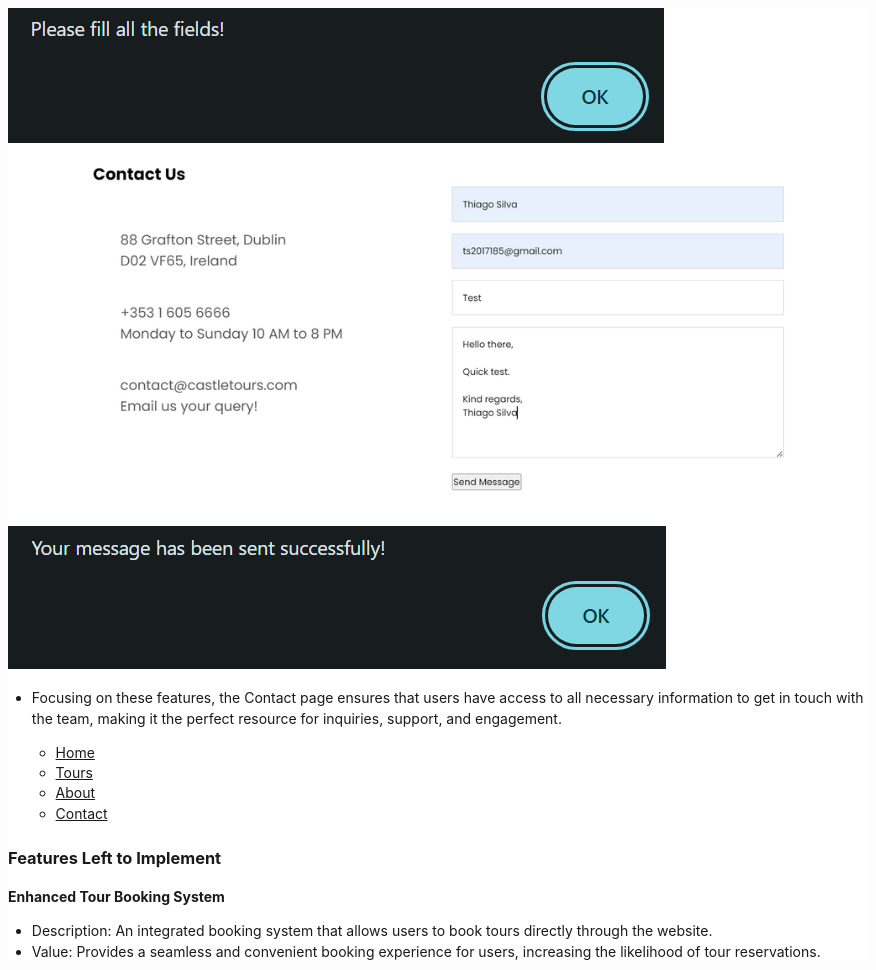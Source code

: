 
![JavaScript Functionality](readme/WindowContactFormRequest.PNG)

![JavaScript Functionality](readme/WindowContactFormFilled.PNG)

![JavaScript Functionality](readme/WindowContactFormCompleted.PNG)

- Focusing on these features, the Contact page ensures that users have access to all necessary information to get in touch with the team, making it the perfect resource for inquiries, support, and engagement.

    - [Home](https://ts2017185.github.io/castletours/index.html)
    - [Tours](https://ts2017185.github.io/castletours/tours.html)
    - [About](https://ts2017185.github.io/castletours/about.html)
    - [Contact](https://ts2017185.github.io/castletours/contact.html)

### Features Left to Implement

__Enhanced Tour Booking System__

 - Description: An integrated booking system that allows users to book tours directly through the website.
 - Value: Provides a seamless and convenient booking experience for users, increasing the likelihood of tour reservations.
